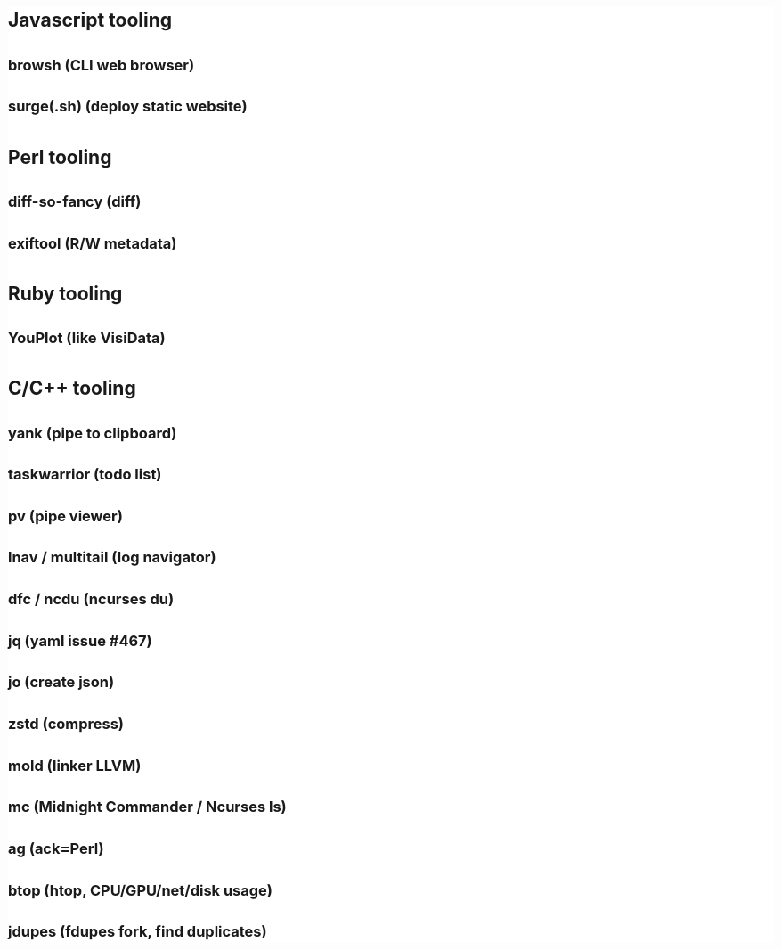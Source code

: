 ## Javascript tooling

### browsh (CLI web browser)

### surge(.sh) (deploy static website) 

## Perl tooling

### diff-so-fancy (diff)

### exiftool (R/W metadata)

## Ruby tooling

### YouPlot (like VisiData)

## C/C++ tooling

### yank (pipe to clipboard)

### taskwarrior (todo list)

### pv (pipe viewer)

### lnav / multitail (log navigator)

### dfc / ncdu (ncurses du)

### jq (yaml issue #467)

### jo (create json)

### zstd (compress)

### mold (linker LLVM)

### mc (Midnight Commander / Ncurses ls)

### ag (ack=Perl)

### btop (htop, CPU/GPU/net/disk usage)

### jdupes (fdupes fork, find duplicates)
